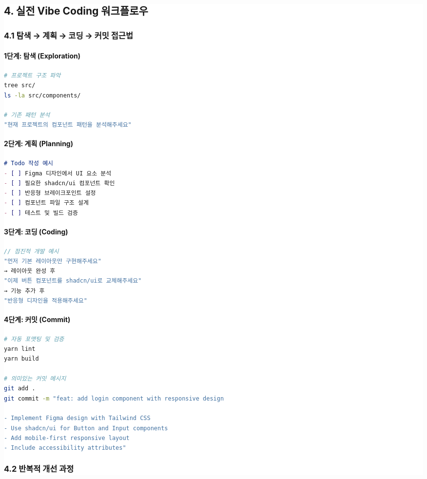 ## 4. 실전 Vibe Coding 워크플로우

### 4.1 탐색 → 계획 → 코딩 → 커밋 접근법

#### 1단계: 탐색 (Exploration)
```bash
# 프로젝트 구조 파악
tree src/
ls -la src/components/

# 기존 패턴 분석
"현재 프로젝트의 컴포넌트 패턴을 분석해주세요"
```

#### 2단계: 계획 (Planning)
```markdown
# Todo 작성 예시
- [ ] Figma 디자인에서 UI 요소 분석
- [ ] 필요한 shadcn/ui 컴포넌트 확인
- [ ] 반응형 브레이크포인트 설정
- [ ] 컴포넌트 파일 구조 설계
- [ ] 테스트 및 빌드 검증
```

#### 3단계: 코딩 (Coding)
```typescript
// 점진적 개발 예시
"먼저 기본 레이아웃만 구현해주세요"
→ 레이아웃 완성 후
"이제 버튼 컴포넌트를 shadcn/ui로 교체해주세요"
→ 기능 추가 후
"반응형 디자인을 적용해주세요"
```

#### 4단계: 커밋 (Commit)
```bash
# 자동 포맷팅 및 검증
yarn lint
yarn build

# 의미있는 커밋 메시지
git add .
git commit -m "feat: add login component with responsive design

- Implement Figma design with Tailwind CSS
- Use shadcn/ui for Button and Input components
- Add mobile-first responsive layout
- Include accessibility attributes"
```

### 4.2 반복적 개선 과정

